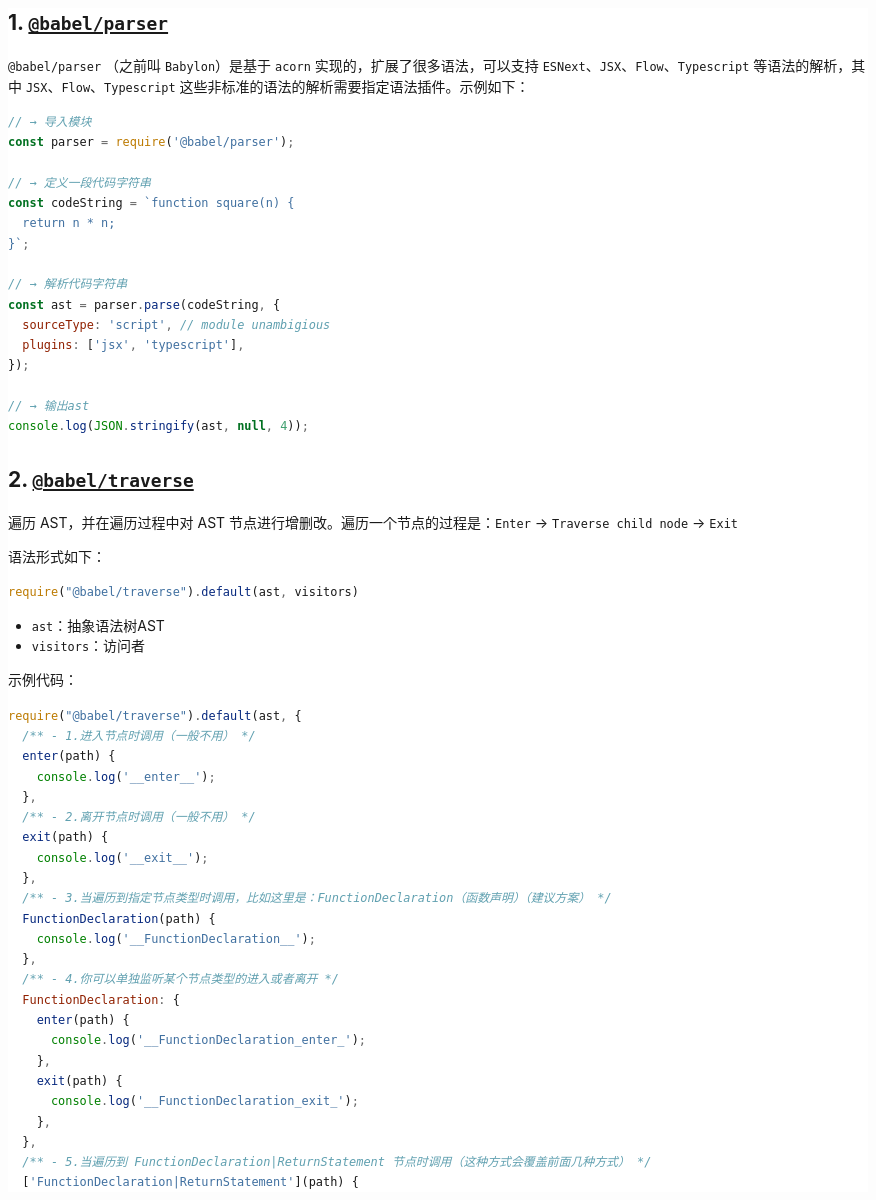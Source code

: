 ## 1. [`@babel/parser`](https://www.babeljs.cn/docs/babel-parser)

`@babel/parser` （之前叫 `Babylon`）是基于 `acorn` 实现的，扩展了很多语法，可以支持 `ESNext`、`JSX`、`Flow`、`Typescript` 等语法的解析，其中 `JSX`、`Flow`、`Typescript`  这些非标准的语法的解析需要指定语法插件。示例如下：

```javascript
// → 导入模块
const parser = require('@babel/parser');

// → 定义一段代码字符串
const codeString = `function square(n) {
  return n * n;
}`;

// → 解析代码字符串
const ast = parser.parse(codeString, {
  sourceType: 'script', // module unambigious
  plugins: ['jsx', 'typescript'],
});

// → 输出ast
console.log(JSON.stringify(ast, null, 4));
```

## 2. [`@babel/traverse`](https://www.babeljs.cn/docs/babel-traverse)

遍历 AST，并在遍历过程中对 AST 节点进行增删改。遍历一个节点的过程是：`Enter` → `Traverse child node` → `Exit`

语法形式如下：

```javascript
require("@babel/traverse").default(ast, visitors)
```

- `ast`：抽象语法树AST
- `visitors`：访问者

示例代码：

```javascript
require("@babel/traverse").default(ast, {
  /** - 1.进入节点时调用（一般不用） */
  enter(path) {
    console.log('__enter__');
  },
  /** - 2.离开节点时调用（一般不用） */
  exit(path) {
    console.log('__exit__');
  },
  /** - 3.当遍历到指定节点类型时调用，比如这里是：FunctionDeclaration（函数声明）（建议方案） */
  FunctionDeclaration(path) {
    console.log('__FunctionDeclaration__');
  },
  /** - 4.你可以单独监听某个节点类型的进入或者离开 */
  FunctionDeclaration: {
    enter(path) {
      console.log('__FunctionDeclaration_enter_');
    },
    exit(path) {
      console.log('__FunctionDeclaration_exit_');
    },
  },
  /** - 5.当遍历到 FunctionDeclaration|ReturnStatement 节点时调用（这种方式会覆盖前面几种方式） */
  ['FunctionDeclaration|ReturnStatement'](path) {
```